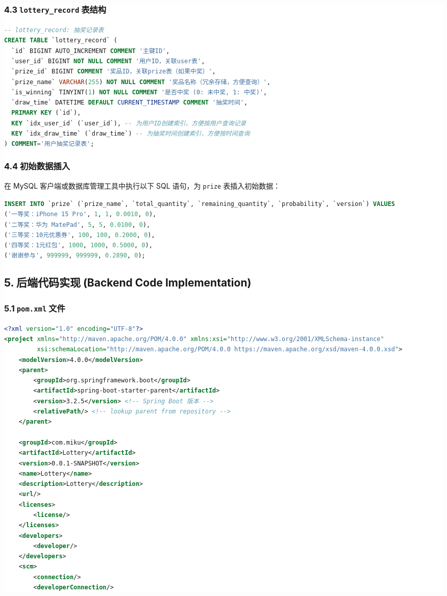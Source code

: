 ### **4.3 `lottery_record` 表结构**

```sql
-- lottery_record: 抽奖记录表
CREATE TABLE `lottery_record` (
  `id` BIGINT AUTO_INCREMENT COMMENT '主键ID',
  `user_id` BIGINT NOT NULL COMMENT '用户ID，关联user表',
  `prize_id` BIGINT COMMENT '奖品ID，关联prize表（如果中奖）',
  `prize_name` VARCHAR(255) NOT NULL COMMENT '奖品名称（冗余存储，方便查询）',
  `is_winning` TINYINT(1) NOT NULL COMMENT '是否中奖 (0: 未中奖, 1: 中奖)',
  `draw_time` DATETIME DEFAULT CURRENT_TIMESTAMP COMMENT '抽奖时间',
  PRIMARY KEY (`id`),
  KEY `idx_user_id` (`user_id`), -- 为用户ID创建索引，方便按用户查询记录
  KEY `idx_draw_time` (`draw_time`) -- 为抽奖时间创建索引，方便按时间查询
) COMMENT='用户抽奖记录表';
```

### **4.4 初始数据插入**

在 MySQL 客户端或数据库管理工具中执行以下 SQL 语句，为 `prize` 表插入初始数据：

```sql
INSERT INTO `prize` (`prize_name`, `total_quantity`, `remaining_quantity`, `probability`, `version`) VALUES
('一等奖：iPhone 15 Pro', 1, 1, 0.0010, 0),
('二等奖：华为 MatePad', 5, 5, 0.0100, 0),
('三等奖：10元优惠券', 100, 100, 0.2000, 0),
('四等奖：1元红包', 1000, 1000, 0.5000, 0),
('谢谢参与', 999999, 999999, 0.2890, 0);
```

## **5. 后端代码实现 (Backend Code Implementation)**

### **5.1 `pom.xml` 文件**

```xml
<?xml version="1.0" encoding="UTF-8"?>
<project xmlns="http://maven.apache.org/POM/4.0.0" xmlns:xsi="http://www.w3.org/2001/XMLSchema-instance"
		 xsi:schemaLocation="http://maven.apache.org/POM/4.0.0 https://maven.apache.org/xsd/maven-4.0.0.xsd">
	<modelVersion>4.0.0</modelVersion>
	<parent>
		<groupId>org.springframework.boot</groupId>
		<artifactId>spring-boot-starter-parent</artifactId>
		<version>3.2.5</version> <!-- Spring Boot 版本 -->
		<relativePath/> <!-- lookup parent from repository -->
	</parent>

	<groupId>com.miku</groupId>
	<artifactId>Lottery</artifactId>
	<version>0.0.1-SNAPSHOT</version>
	<name>Lottery</name>
	<description>Lottery</description>
	<url/>
	<licenses>
		<license/>
	</licenses>
	<developers>
		<developer/>
	</developers>
	<scm>
		<connection/>
		<developerConnection/>
```